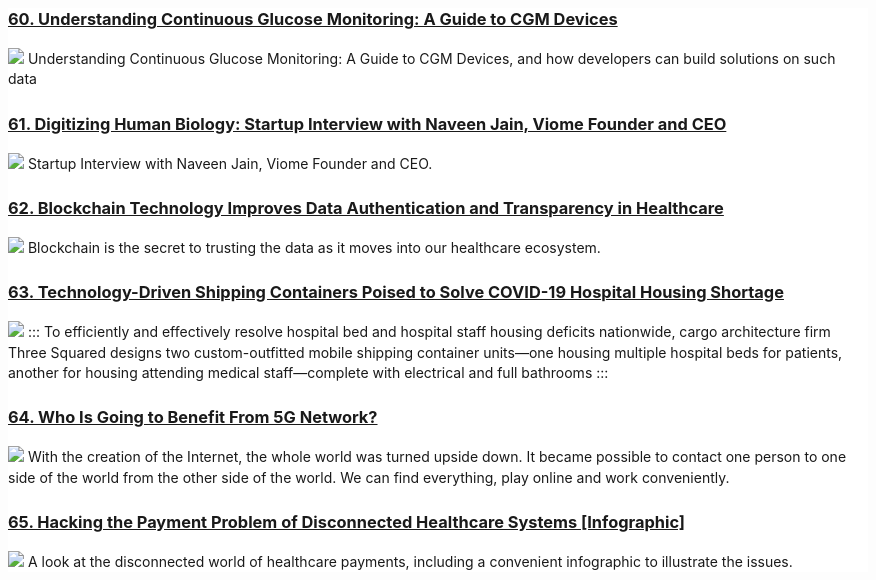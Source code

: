 
### [60. Understanding Continuous Glucose Monitoring: A Guide to CGM Devices](https://hackernoon.com/understanding-continuous-glucose-monitoring-a-guide-to-cgm-devices)
![](https://cdn.hackernoon.com/images/mCskjy9HqHMWbvUujvJZm6FikJC2-45935mi.jpeg)
Understanding Continuous Glucose Monitoring: A Guide to CGM Devices, and how developers can build solutions on such data

### [61. Digitizing Human Biology: Startup Interview with Naveen Jain, Viome Founder and CEO](https://hackernoon.com/digitizing-human-biology-startup-interview-with-naveen-jain-viome-founder-and-ceo)
![](https://cdn.hackernoon.com/images/yqRldjoq2AU2PYNk9bpu9QV2Ck43-cq03ohi.jpeg)
Startup Interview with Naveen Jain, Viome Founder and CEO.

### [62. Blockchain Technology Improves Data Authentication and Transparency in Healthcare](https://hackernoon.com/blockchain-technology-improves-data-authentication-and-transparency-in-healthcare)
![](https://cdn.hackernoon.com/images/l0gewdfjijZd0STFMn9DxYq6dfC2-ge02fyx.jpeg)
Blockchain is the secret to trusting the data as it moves into our healthcare ecosystem.

### [63. Technology-Driven Shipping Containers Poised to Solve COVID-19 Hospital Housing Shortage](https://hackernoon.com/technology-driven-shipping-containers-poised-to-solve-covid-19-hospital-housing-shortage-a5lh3yk3)
![](https://images.unsplash.com/photo-1527613426441-4da17471b66d?ixlib=rb-1.2.1&q=80&fm=jpg&crop=entropy&cs=tinysrgb&w=1080&fit=max&ixid=eyJhcHBfaWQiOjEwMDk2Mn0)
::: To efficiently and effectively resolve hospital bed and hospital staff housing deficits nationwide, cargo architecture firm Three Squared designs two custom-outfitted mobile shipping container units—one housing multiple hospital beds for patients, another for housing attending medical staff—complete with electrical and full bathrooms :::

### [64. Who Is Going to Benefit From 5G Network?](https://hackernoon.com/who-is-going-to-benefit-from-5g-network-uc203wxl)
![](https://cdn.hackernoon.com/drafts/jr3r3v18.png)
With the creation of the Internet, the whole world was turned upside down. It became possible to contact one person to one side of the world from the other side of the world. We can find everything, play online and work conveniently.

### [65. Hacking the Payment Problem of Disconnected Healthcare Systems [Infographic]](https://hackernoon.com/hacking-the-payment-problem-of-disconnected-healthcare-systems-infographic-p91p33sp)
![](https://cdn.hackernoon.com/images/mRtmiu2SfNY3sGIulKnQU0BZTv23-lfn33t2.jpeg)
A look at the disconnected world of healthcare payments, including a convenient infographic to illustrate the issues.
